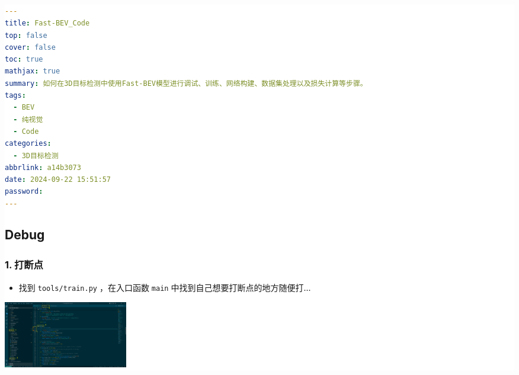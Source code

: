 ```yaml
---
title: Fast-BEV_Code
top: false
cover: false
toc: true
mathjax: true
summary: 如何在3D目标检测中使用Fast-BEV模型进行调试、训练、网络构建、数据集处理以及损失计算等步骤。
tags:
  - BEV
  - 纯视觉
  - Code
categories:
  - 3D目标检测
abbrlink: a14b3073
date: 2024-09-22 15:51:57
password:
---
```


## Debug

### 1. 打断点

- 找到 `tools/train.py` ，在入口函数 `main` 中找到自己想要打断点的地方随便打...

<img src="./Fast-BEV-Code/image-20240728162500092.png" alt="" style="zoom: 20%;" />
